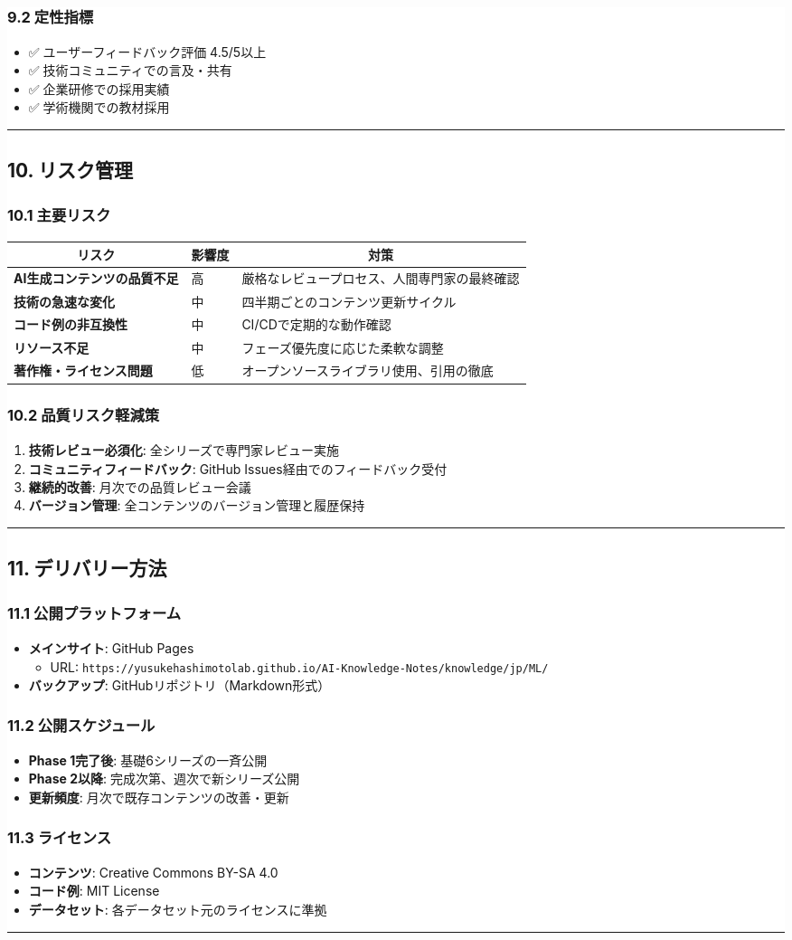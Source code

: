 ### 9.2 定性指標

- ✅ ユーザーフィードバック評価 4.5/5以上
- ✅ 技術コミュニティでの言及・共有
- ✅ 企業研修での採用実績
- ✅ 学術機関での教材採用

---

## 10. リスク管理

### 10.1 主要リスク

| リスク | 影響度 | 対策 |
|-------|-------|------|
| **AI生成コンテンツの品質不足** | 高 | 厳格なレビュープロセス、人間専門家の最終確認 |
| **技術の急速な変化** | 中 | 四半期ごとのコンテンツ更新サイクル |
| **コード例の非互換性** | 中 | CI/CDで定期的な動作確認 |
| **リソース不足** | 中 | フェーズ優先度に応じた柔軟な調整 |
| **著作権・ライセンス問題** | 低 | オープンソースライブラリ使用、引用の徹底 |

### 10.2 品質リスク軽減策

1. **技術レビュー必須化**: 全シリーズで専門家レビュー実施
2. **コミュニティフィードバック**: GitHub Issues経由でのフィードバック受付
3. **継続的改善**: 月次での品質レビュー会議
4. **バージョン管理**: 全コンテンツのバージョン管理と履歴保持

---

## 11. デリバリー方法

### 11.1 公開プラットフォーム

- **メインサイト**: GitHub Pages
  - URL: `https://yusukehashimotolab.github.io/AI-Knowledge-Notes/knowledge/jp/ML/`
- **バックアップ**: GitHubリポジトリ（Markdown形式）

### 11.2 公開スケジュール

- **Phase 1完了後**: 基礎6シリーズの一斉公開
- **Phase 2以降**: 完成次第、週次で新シリーズ公開
- **更新頻度**: 月次で既存コンテンツの改善・更新

### 11.3 ライセンス

- **コンテンツ**: Creative Commons BY-SA 4.0
- **コード例**: MIT License
- **データセット**: 各データセット元のライセンスに準拠

---